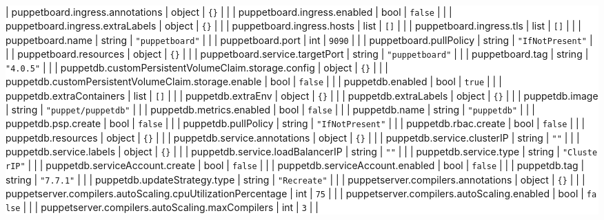 | puppetboard.ingress.annotations | object | `{}` |  |
| puppetboard.ingress.enabled | bool | `false` |  |
| puppetboard.ingress.extraLabels | object | `{}` |  |
| puppetboard.ingress.hosts | list | `[]` |  |
| puppetboard.ingress.tls | list | `[]` |  |
| puppetboard.name | string | `"puppetboard"` |  |
| puppetboard.port | int | `9090` |  |
| puppetboard.pullPolicy | string | `"IfNotPresent"` |  |
| puppetboard.resources | object | `{}` |  |
| puppetboard.service.targetPort | string | `"puppetboard"` |  |
| puppetboard.tag | string | `"4.0.5"` |  |
| puppetdb.customPersistentVolumeClaim.storage.config | object | `{}` |  |
| puppetdb.customPersistentVolumeClaim.storage.enable | bool | `false` |  |
| puppetdb.enabled | bool | `true` |  |
| puppetdb.extraContainers | list | `[]` |  |
| puppetdb.extraEnv | object | `{}` |  |
| puppetdb.extraLabels | object | `{}` |  |
| puppetdb.image | string | `"puppet/puppetdb"` |  |
| puppetdb.metrics.enabled | bool | `false` |  |
| puppetdb.name | string | `"puppetdb"` |  |
| puppetdb.psp.create | bool | `false` |  |
| puppetdb.pullPolicy | string | `"IfNotPresent"` |  |
| puppetdb.rbac.create | bool | `false` |  |
| puppetdb.resources | object | `{}` |  |
| puppetdb.service.annotations | object | `{}` |  |
| puppetdb.service.clusterIP | string | `""` |  |
| puppetdb.service.labels | object | `{}` |  |
| puppetdb.service.loadBalancerIP | string | `""` |  |
| puppetdb.service.type | string | `"ClusterIP"` |  |
| puppetdb.serviceAccount.create | bool | `false` |  |
| puppetdb.serviceAccount.enabled | bool | `false` |  |
| puppetdb.tag | string | `"7.7.1"` |  |
| puppetdb.updateStrategy.type | string | `"Recreate"` |  |
| puppetserver.compilers.annotations | object | `{}` |  |
| puppetserver.compilers.autoScaling.cpuUtilizationPercentage | int | `75` |  |
| puppetserver.compilers.autoScaling.enabled | bool | `false` |  |
| puppetserver.compilers.autoScaling.maxCompilers | int | `3` |  |